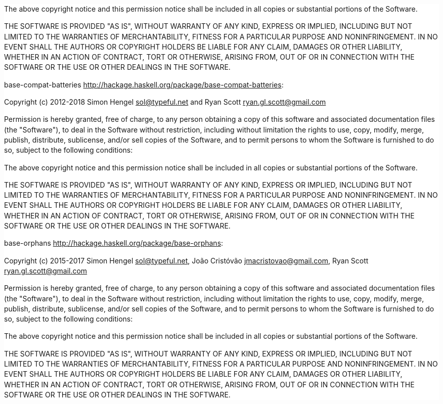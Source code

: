   The above copyright notice and this permission notice shall be included in
  all copies or substantial portions of the Software.
  
  THE SOFTWARE IS PROVIDED "AS IS", WITHOUT WARRANTY OF ANY KIND, EXPRESS OR
  IMPLIED, INCLUDING BUT NOT LIMITED TO THE WARRANTIES OF MERCHANTABILITY,
  FITNESS FOR A PARTICULAR PURPOSE AND NONINFRINGEMENT. IN NO EVENT SHALL THE
  AUTHORS OR COPYRIGHT HOLDERS BE LIABLE FOR ANY CLAIM, DAMAGES OR OTHER
  LIABILITY, WHETHER IN AN ACTION OF CONTRACT, TORT OR OTHERWISE, ARISING FROM,
  OUT OF OR IN CONNECTION WITH THE SOFTWARE OR THE USE OR OTHER DEALINGS IN
  THE SOFTWARE.
  

base-compat-batteries <http://hackage.haskell.org/package/base-compat-batteries>:

  Copyright (c) 2012-2018 Simon Hengel <sol@typeful.net> and Ryan Scott <ryan.gl.scott@gmail.com>
  
  Permission is hereby granted, free of charge, to any person obtaining a copy
  of this software and associated documentation files (the "Software"), to deal
  in the Software without restriction, including without limitation the rights
  to use, copy, modify, merge, publish, distribute, sublicense, and/or sell
  copies of the Software, and to permit persons to whom the Software is
  furnished to do so, subject to the following conditions:
  
  The above copyright notice and this permission notice shall be included in
  all copies or substantial portions of the Software.
  
  THE SOFTWARE IS PROVIDED "AS IS", WITHOUT WARRANTY OF ANY KIND, EXPRESS OR
  IMPLIED, INCLUDING BUT NOT LIMITED TO THE WARRANTIES OF MERCHANTABILITY,
  FITNESS FOR A PARTICULAR PURPOSE AND NONINFRINGEMENT. IN NO EVENT SHALL THE
  AUTHORS OR COPYRIGHT HOLDERS BE LIABLE FOR ANY CLAIM, DAMAGES OR OTHER
  LIABILITY, WHETHER IN AN ACTION OF CONTRACT, TORT OR OTHERWISE, ARISING FROM,
  OUT OF OR IN CONNECTION WITH THE SOFTWARE OR THE USE OR OTHER DEALINGS IN
  THE SOFTWARE.
  

base-orphans <http://hackage.haskell.org/package/base-orphans>:

  Copyright (c) 2015-2017 Simon Hengel <sol@typeful.net>, João Cristóvão <jmacristovao@gmail.com>, Ryan Scott <ryan.gl.scott@gmail.com>
  
  Permission is hereby granted, free of charge, to any person obtaining
  a copy of this software and associated documentation files (the
  "Software"), to deal in the Software without restriction, including
  without limitation the rights to use, copy, modify, merge, publish,
  distribute, sublicense, and/or sell copies of the Software, and to
  permit persons to whom the Software is furnished to do so, subject to
  the following conditions:
  
  The above copyright notice and this permission notice shall be included
  in all copies or substantial portions of the Software.
  
  THE SOFTWARE IS PROVIDED "AS IS", WITHOUT WARRANTY OF ANY KIND,
  EXPRESS OR IMPLIED, INCLUDING BUT NOT LIMITED TO THE WARRANTIES OF
  MERCHANTABILITY, FITNESS FOR A PARTICULAR PURPOSE AND NONINFRINGEMENT.
  IN NO EVENT SHALL THE AUTHORS OR COPYRIGHT HOLDERS BE LIABLE FOR ANY
  CLAIM, DAMAGES OR OTHER LIABILITY, WHETHER IN AN ACTION OF CONTRACT,
  TORT OR OTHERWISE, ARISING FROM, OUT OF OR IN CONNECTION WITH THE
  SOFTWARE OR THE USE OR OTHER DEALINGS IN THE SOFTWARE.
  